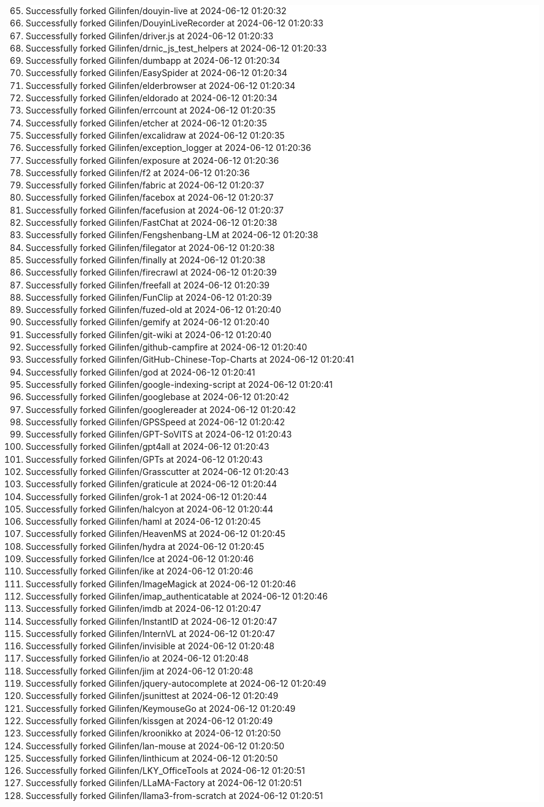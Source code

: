 65. Successfully forked Gilinfen/douyin-live at 2024-06-12 01:20:32
66. Successfully forked Gilinfen/DouyinLiveRecorder at 2024-06-12 01:20:33
67. Successfully forked Gilinfen/driver.js at 2024-06-12 01:20:33
68. Successfully forked Gilinfen/drnic_js_test_helpers at 2024-06-12 01:20:33
69. Successfully forked Gilinfen/dumbapp at 2024-06-12 01:20:34
70. Successfully forked Gilinfen/EasySpider at 2024-06-12 01:20:34
71. Successfully forked Gilinfen/elderbrowser at 2024-06-12 01:20:34
72. Successfully forked Gilinfen/eldorado at 2024-06-12 01:20:34
73. Successfully forked Gilinfen/errcount at 2024-06-12 01:20:35
74. Successfully forked Gilinfen/etcher at 2024-06-12 01:20:35
75. Successfully forked Gilinfen/excalidraw at 2024-06-12 01:20:35
76. Successfully forked Gilinfen/exception_logger at 2024-06-12 01:20:36
77. Successfully forked Gilinfen/exposure at 2024-06-12 01:20:36
78. Successfully forked Gilinfen/f2 at 2024-06-12 01:20:36
79. Successfully forked Gilinfen/fabric at 2024-06-12 01:20:37
80. Successfully forked Gilinfen/facebox at 2024-06-12 01:20:37
81. Successfully forked Gilinfen/facefusion at 2024-06-12 01:20:37
82. Successfully forked Gilinfen/FastChat at 2024-06-12 01:20:38
83. Successfully forked Gilinfen/Fengshenbang-LM at 2024-06-12 01:20:38
84. Successfully forked Gilinfen/filegator at 2024-06-12 01:20:38
85. Successfully forked Gilinfen/finally at 2024-06-12 01:20:38
86. Successfully forked Gilinfen/firecrawl at 2024-06-12 01:20:39
87. Successfully forked Gilinfen/freefall at 2024-06-12 01:20:39
88. Successfully forked Gilinfen/FunClip at 2024-06-12 01:20:39
89. Successfully forked Gilinfen/fuzed-old at 2024-06-12 01:20:40
90. Successfully forked Gilinfen/gemify at 2024-06-12 01:20:40
91. Successfully forked Gilinfen/git-wiki at 2024-06-12 01:20:40
92. Successfully forked Gilinfen/github-campfire at 2024-06-12 01:20:40
93. Successfully forked Gilinfen/GitHub-Chinese-Top-Charts at 2024-06-12 01:20:41
94. Successfully forked Gilinfen/god at 2024-06-12 01:20:41
95. Successfully forked Gilinfen/google-indexing-script at 2024-06-12 01:20:41
96. Successfully forked Gilinfen/googlebase at 2024-06-12 01:20:42
97. Successfully forked Gilinfen/googlereader at 2024-06-12 01:20:42
98. Successfully forked Gilinfen/GPSSpeed at 2024-06-12 01:20:42
99. Successfully forked Gilinfen/GPT-SoVITS at 2024-06-12 01:20:43
100. Successfully forked Gilinfen/gpt4all at 2024-06-12 01:20:43
101. Successfully forked Gilinfen/GPTs at 2024-06-12 01:20:43
102. Successfully forked Gilinfen/Grasscutter at 2024-06-12 01:20:43
103. Successfully forked Gilinfen/graticule at 2024-06-12 01:20:44
104. Successfully forked Gilinfen/grok-1 at 2024-06-12 01:20:44
105. Successfully forked Gilinfen/halcyon at 2024-06-12 01:20:44
106. Successfully forked Gilinfen/haml at 2024-06-12 01:20:45
107. Successfully forked Gilinfen/HeavenMS at 2024-06-12 01:20:45
108. Successfully forked Gilinfen/hydra at 2024-06-12 01:20:45
109. Successfully forked Gilinfen/Ice at 2024-06-12 01:20:46
110. Successfully forked Gilinfen/ike at 2024-06-12 01:20:46
111. Successfully forked Gilinfen/ImageMagick at 2024-06-12 01:20:46
112. Successfully forked Gilinfen/imap_authenticatable at 2024-06-12 01:20:46
113. Successfully forked Gilinfen/imdb at 2024-06-12 01:20:47
114. Successfully forked Gilinfen/InstantID at 2024-06-12 01:20:47
115. Successfully forked Gilinfen/InternVL at 2024-06-12 01:20:47
116. Successfully forked Gilinfen/invisible at 2024-06-12 01:20:48
117. Successfully forked Gilinfen/io at 2024-06-12 01:20:48
118. Successfully forked Gilinfen/jim at 2024-06-12 01:20:48
119. Successfully forked Gilinfen/jquery-autocomplete at 2024-06-12 01:20:49
120. Successfully forked Gilinfen/jsunittest at 2024-06-12 01:20:49
121. Successfully forked Gilinfen/KeymouseGo at 2024-06-12 01:20:49
122. Successfully forked Gilinfen/kissgen at 2024-06-12 01:20:49
123. Successfully forked Gilinfen/kroonikko at 2024-06-12 01:20:50
124. Successfully forked Gilinfen/lan-mouse at 2024-06-12 01:20:50
125. Successfully forked Gilinfen/linthicum at 2024-06-12 01:20:50
126. Successfully forked Gilinfen/LKY_OfficeTools at 2024-06-12 01:20:51
127. Successfully forked Gilinfen/LLaMA-Factory at 2024-06-12 01:20:51
128. Successfully forked Gilinfen/llama3-from-scratch at 2024-06-12 01:20:51